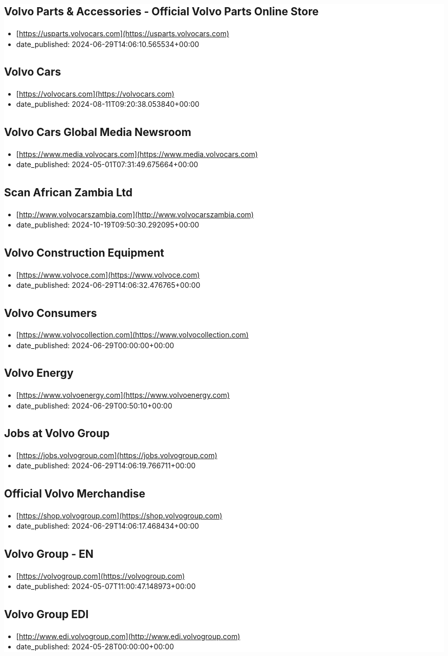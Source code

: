  ## Volvo Parts & Accessories - Official Volvo Parts Online Store
 - [https://usparts.volvocars.com](https://usparts.volvocars.com)
 - date_published: 2024-06-29T14:06:10.565534+00:00

 ## Volvo Cars
 - [https://volvocars.com](https://volvocars.com)
 - date_published: 2024-08-11T09:20:38.053840+00:00

 ## Volvo Cars Global Media Newsroom
 - [https://www.media.volvocars.com](https://www.media.volvocars.com)
 - date_published: 2024-05-01T07:31:49.675664+00:00

 ## Scan African Zambia Ltd
 - [http://www.volvocarszambia.com](http://www.volvocarszambia.com)
 - date_published: 2024-10-19T09:50:30.292095+00:00

 ## Volvo Construction Equipment
 - [https://www.volvoce.com](https://www.volvoce.com)
 - date_published: 2024-06-29T14:06:32.476765+00:00

 ## Volvo Consumers
 - [https://www.volvocollection.com](https://www.volvocollection.com)
 - date_published: 2024-06-29T00:00:00+00:00

 ## Volvo Energy
 - [https://www.volvoenergy.com](https://www.volvoenergy.com)
 - date_published: 2024-06-29T00:50:10+00:00

 ## Jobs at Volvo Group
 - [https://jobs.volvogroup.com](https://jobs.volvogroup.com)
 - date_published: 2024-06-29T14:06:19.766711+00:00

 ## Official Volvo Merchandise
 - [https://shop.volvogroup.com](https://shop.volvogroup.com)
 - date_published: 2024-06-29T14:06:17.468434+00:00

 ## Volvo Group - EN
 - [https://volvogroup.com](https://volvogroup.com)
 - date_published: 2024-05-07T11:00:47.148973+00:00

 ## Volvo Group EDI
 - [http://www.edi.volvogroup.com](http://www.edi.volvogroup.com)
 - date_published: 2024-05-28T00:00:00+00:00
